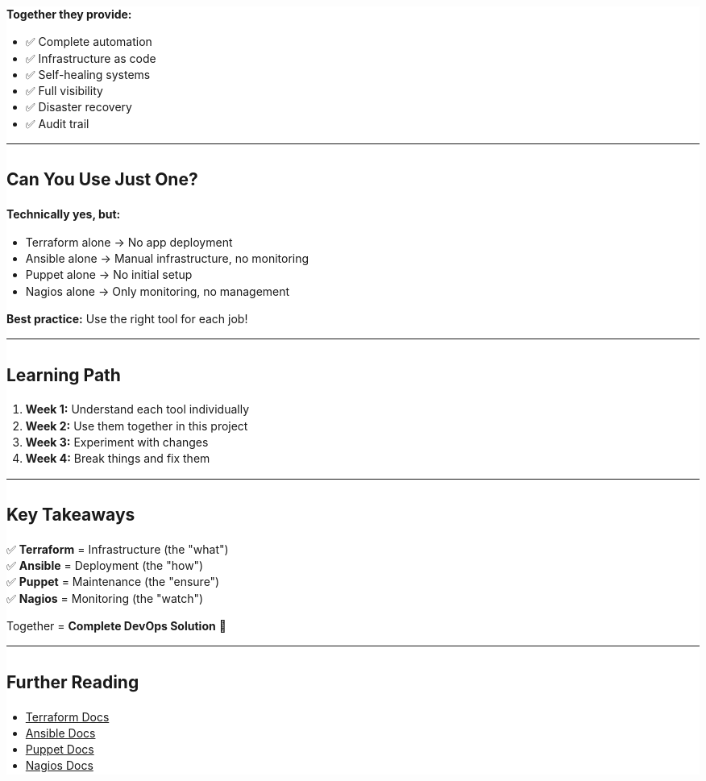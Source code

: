 **Together they provide:**
- ✅ Complete automation
- ✅ Infrastructure as code
- ✅ Self-healing systems
- ✅ Full visibility
- ✅ Disaster recovery
- ✅ Audit trail

---

## Can You Use Just One?

**Technically yes, but:**

- Terraform alone → No app deployment
- Ansible alone → Manual infrastructure, no monitoring
- Puppet alone → No initial setup
- Nagios alone → Only monitoring, no management

**Best practice:** Use the right tool for each job!

---

## Learning Path

1. **Week 1:** Understand each tool individually
2. **Week 2:** Use them together in this project
3. **Week 3:** Experiment with changes
4. **Week 4:** Break things and fix them

---

## Key Takeaways

✅ **Terraform** = Infrastructure (the "what")  
✅ **Ansible** = Deployment (the "how")  
✅ **Puppet** = Maintenance (the "ensure")  
✅ **Nagios** = Monitoring (the "watch")  

Together = **Complete DevOps Solution** 🎉

---

## Further Reading

- [Terraform Docs](https://www.terraform.io/docs)
- [Ansible Docs](https://docs.ansible.com/)
- [Puppet Docs](https://puppet.com/docs/)
- [Nagios Docs](https://www.nagios.org/documentation/)

